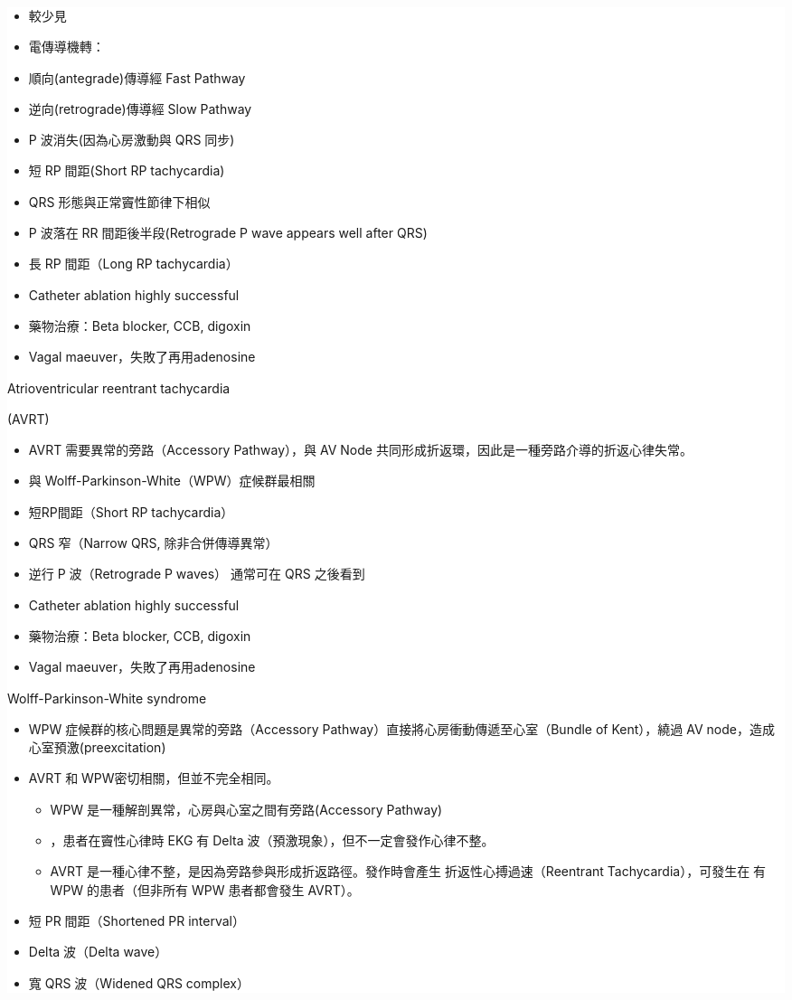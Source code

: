 <ul>
<li><p>較少見</p></li>
<li><p>電傳導機轉：</p></li>
<li><p>順向(antegrade)傳導經 Fast Pathway</p></li>
<li><p>逆向(retrograde)傳導經 Slow Pathway</p></li>
</ul></li>
</ul>
<blockquote>
<p></p>
<p></p>
</blockquote></td>
<td><ul>
<li><p>P 波消失(因為心房激動與 QRS 同步)</p></li>
<li><p>短 RP 間距(Short RP tachycardia)</p></li>
<li><p>QRS 形態與正常竇性節律下相似</p></li>
<li><p>P 波落在 RR 間距後半段(Retrograde P wave appears well after QRS)</p></li>
<li><p>長 RP 間距（Long RP tachycardia）</p></li>
</ul>
<blockquote>
<p></p>
</blockquote></td>
<td><ul>
<li><p>Catheter ablation highly successful</p></li>
<li><p>藥物治療：Beta blocker, CCB, digoxin</p></li>
<li><p>Vagal maeuver，失敗了再用adenosine</p></li>
</ul></td>
</tr>
<tr class="odd">
<td><p>Atrioventricular reentrant tachycardia</p>
<p>(AVRT)</p></td>
<td><ul>
<li><p>AVRT 需要異常的旁路（Accessory Pathway），與 AV Node 共同形成折返環，因此是一種旁路介導的折返心律失常。</p></li>
<li><p>與 Wolff-Parkinson-White（WPW）症候群最相關</p></li>
</ul></td>
<td><ul>
<li><p>短RP間距（Short RP tachycardia）</p></li>
<li><p>QRS 窄（Narrow QRS, 除非合併傳導異常）</p></li>
<li><p>逆行 P 波（Retrograde P waves） 通常可在 QRS 之後看到</p></li>
</ul></td>
<td><ul>
<li><p>Catheter ablation highly successful</p></li>
<li><p>藥物治療：Beta blocker, CCB, digoxin</p></li>
<li><p>Vagal maeuver，失敗了再用adenosine</p></li>
</ul></td>
</tr>
<tr class="even">
<td>Wolff-Parkinson-White syndrome</td>
<td><ul>
<li><p>WPW 症候群的核心問題是異常的旁路（Accessory Pathway）直接將心房衝動傳遞至心室（Bundle of Kent），繞過 AV node，造成心室預激(preexcitation)</p></li>
<li><p>AVRT 和 WPW密切相關，但並不完全相同。</p>
<ul>
<li><p>WPW 是一種解剖異常，心房與心室之間有旁路(Accessory Pathway)</p></li>
<li><p>，患者在竇性心律時 EKG 有 Delta 波（預激現象），但不一定會發作心律不整。</p></li>
<li><p>AVRT 是一種心律不整，是因為旁路參與形成折返路徑。發作時會產生 折返性心搏過速（Reentrant Tachycardia），可發生在 有 WPW 的患者（但非所有 WPW 患者都會發生 AVRT）。</p></li>
</ul></li>
</ul></td>
<td><ul>
<li><p>短 PR 間距（Shortened PR interval）</p></li>
<li><p>Delta 波（Delta wave）</p></li>
<li><p>寬 QRS 波（Widened QRS complex）</p></li>
</ul>
<blockquote>